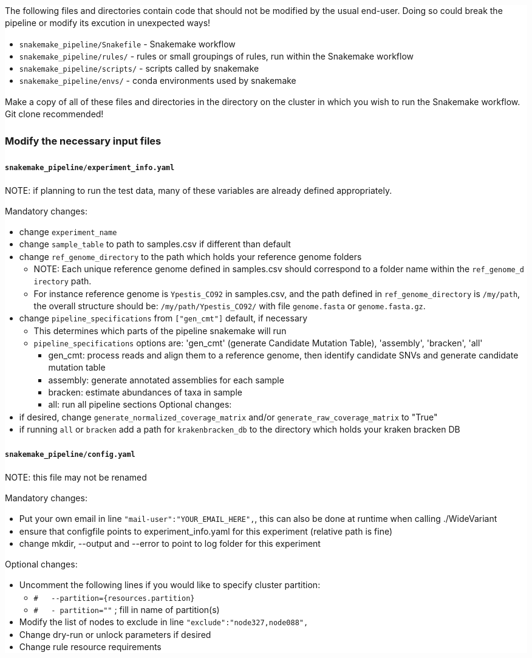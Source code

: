 The following files and directories contain code that should not be modified by the usual end-user. Doing so could break the pipeline or modify its excution in unexpected ways!
* `snakemake_pipeline/Snakefile` - Snakemake workflow
* `snakemake_pipeline/rules/` - rules or small groupings of rules, run within the Snakemake workflow
* `snakemake_pipeline/scripts/` - scripts called by snakemake
* `snakemake_pipeline/envs/` - conda environments used by snakemake

Make a copy of all of these files and directories in the directory on the cluster in which you wish to run the Snakemake workflow. Git clone recommended!

### Modify the necessary input files

#### `snakemake_pipeline/experiment_info.yaml`
NOTE: if planning to run the test data, many of these variables are already defined appropriately.

Mandatory changes:
* change `experiment_name`
* change `sample_table` to path to samples.csv if different than default
* change `ref_genome_directory` to the path which holds your reference genome folders
  * NOTE: Each unique reference genome defined in samples.csv should correspond to a folder name within the `ref_genome_directory` path.
  * For  instance reference genome is `Ypestis_CO92` in samples.csv, and the path defined in `ref_genome_directory` is `/my/path`, the overall structure should be: `/my/path/Ypestis_CO92/` with file `genome.fasta` or `genome.fasta.gz`.
* change `pipeline_specifications` from `["gen_cmt"]` default, if necessary 
  * This determines which parts of the pipeline snakemake will run
  * `pipeline_specifications` options are: 'gen_cmt' (generate Candidate Mutation Table), 'assembly', 'bracken', 'all'
	*  gen_cmt: process reads and align them to a reference genome, then identify candidate SNVs and generate candidate mutation table
    *  assembly: generate annotated assemblies for each sample
    *  bracken: estimate abundances of taxa in sample
	*  all: run all pipeline sections
Optional changes:
* if desired, change `generate_normalized_coverage_matrix` and/or `generate_raw_coverage_matrix` to "True"
* if running `all` or `bracken` add a path for `krakenbracken_db` to the directory which holds your kraken bracken DB

#### `snakemake_pipeline/config.yaml`
NOTE: this file may not be renamed

Mandatory changes:
* Put your own email in line `"mail-user":"YOUR_EMAIL_HERE",`, this can also be done at runtime when calling ./WideVariant
* ensure that configfile points to experiment_info.yaml for this experiment (relative path is fine)
* change mkdir, --output and --error to point to log folder for this experiment

Optional changes:
* Uncomment the following lines if you would like to specify cluster partition:
	* `#   --partition={resources.partition}`
	* `#   - partition=""` ; fill in name of partition(s)
* Modify the list of nodes to exclude in line `"exclude":"node327,node088",`
* Change dry-run or unlock parameters if desired 
* Change rule resource requirements
